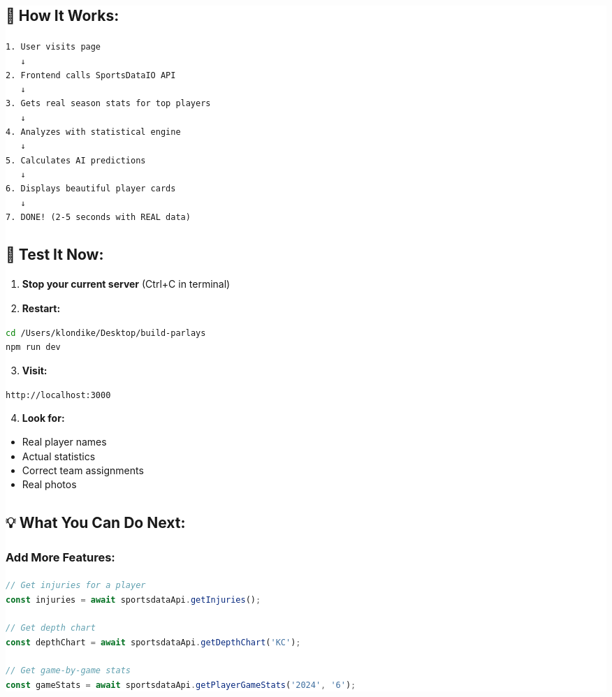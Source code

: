 ## 🎨 How It Works:

```
1. User visits page
   ↓
2. Frontend calls SportsDataIO API
   ↓
3. Gets real season stats for top players
   ↓
4. Analyzes with statistical engine
   ↓
5. Calculates AI predictions
   ↓
6. Displays beautiful player cards
   ↓
7. DONE! (2-5 seconds with REAL data)
```

## 🚀 Test It Now:

1. **Stop your current server** (Ctrl+C in terminal)

2. **Restart:**
```bash
cd /Users/klondike/Desktop/build-parlays
npm run dev
```

3. **Visit:**
```
http://localhost:3000
```

4. **Look for:**
- Real player names
- Actual statistics
- Correct team assignments
- Real photos

## 💡 What You Can Do Next:

### Add More Features:
```typescript
// Get injuries for a player
const injuries = await sportsdataApi.getInjuries();

// Get depth chart
const depthChart = await sportsdataApi.getDepthChart('KC');

// Get game-by-game stats
const gameStats = await sportsdataApi.getPlayerGameStats('2024', '6');
```
